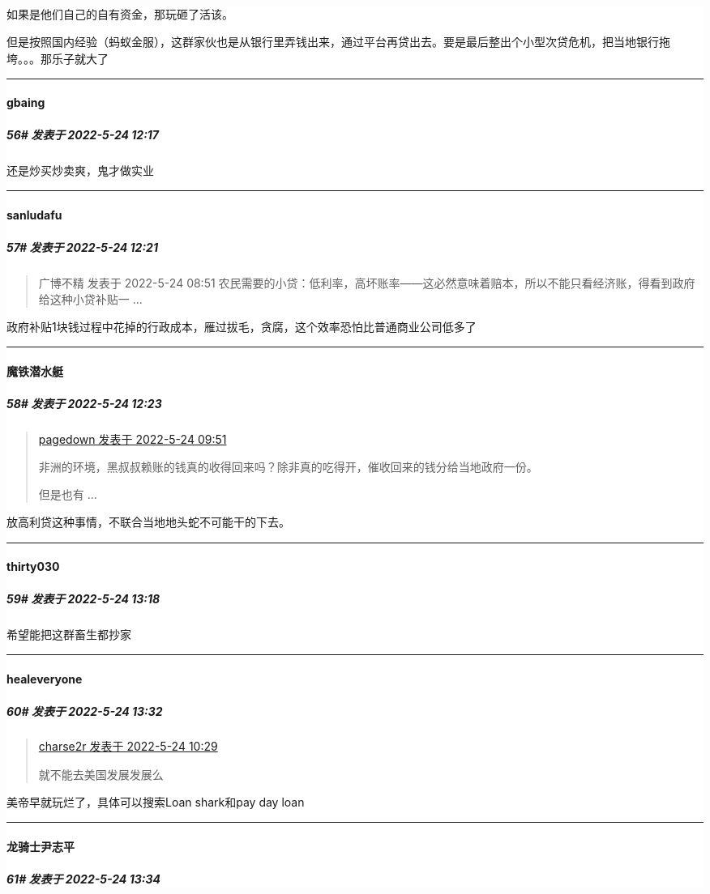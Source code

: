 如果是他们自己的自有资金，那玩砸了活该。

但是按照国内经验（蚂蚁金服），这群家伙也是从银行里弄钱出来，通过平台再贷出去。要是最后整出个小型次贷危机，把当地银行拖垮。。。那乐子就大了

*****

####  gbaing  
##### 56#       发表于 2022-5-24 12:17

还是炒买炒卖爽，鬼才做实业

*****

####  sanludafu  
##### 57#       发表于 2022-5-24 12:21

<blockquote>广博不精 发表于 2022-5-24 08:51
农民需要的小贷：低利率，高坏账率——这必然意味着赔本，所以不能只看经济账，得看到政府给这种小贷补贴一 ...</blockquote>
政府补贴1块钱过程中花掉的行政成本，雁过拔毛，贪腐，这个效率恐怕比普通商业公司低多了

*****

####  魔铁潜水艇  
##### 58#       发表于 2022-5-24 12:23

<blockquote><a href="httphttps://bbs.saraba1st.com/2b/forum.php?mod=redirect&amp;goto=findpost&amp;pid=55965446&amp;ptid=2071111" target="_blank">pagedown 发表于 2022-5-24 09:51</a>

非洲的环境，黑叔叔赖账的钱真的收得回来吗？除非真的吃得开，催收回来的钱分给当地政府一份。

但是也有 ...</blockquote>
放高利贷这种事情，不联合当地地头蛇不可能干的下去。

*****

####  thirty030  
##### 59#       发表于 2022-5-24 13:18

希望能把这群畜生都抄家

*****

####  healeveryone  
##### 60#       发表于 2022-5-24 13:32

<blockquote><a href="httphttps://bbs.saraba1st.com/2b/forum.php?mod=redirect&amp;goto=findpost&amp;pid=55965966&amp;ptid=2071111" target="_blank">charse2r 发表于 2022-5-24 10:29</a>

就不能去美国发展发展么</blockquote>
美帝早就玩烂了，具体可以搜索Loan shark和pay day loan



*****

####  龙骑士尹志平  
##### 61#       发表于 2022-5-24 13:34
